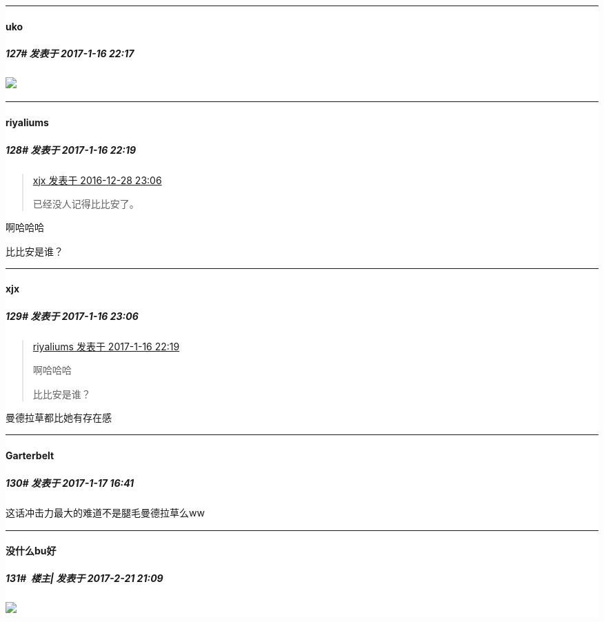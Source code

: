 
-----

####  uko  
##### 127#       发表于 2017-1-16 22:17


<img src="https://static.saraba1st.com/image/smiley/face/13.gif" referrerpolicy="no-referrer">


-----

####  riyaliums  
##### 128#       发表于 2017-1-16 22:19


<blockquote><a href="httphttps://bbs.saraba1st.com/2b/forum.php?mod=redirect&amp;goto=findpost&amp;pid=34630721&amp;ptid=1125982" target="_blank">xjx 发表于 2016-12-28 23:06</a>

已经没人记得比比安了。</blockquote>
啊哈哈哈


比比安是谁？


-----

####  xjx  
##### 129#       发表于 2017-1-16 23:06


<blockquote><a href="httphttps://bbs.saraba1st.com/2b/forum.php?mod=redirect&amp;goto=findpost&amp;pid=34842396&amp;ptid=1125982" target="_blank">riyaliums 发表于 2017-1-16 22:19</a>

啊哈哈哈


比比安是谁？</blockquote>
曼德拉草都比她有存在感


-----

####  Garterbelt  
##### 130#       发表于 2017-1-17 16:41


这话冲击力最大的难道不是腿毛曼德拉草么ww


-----

####  没什么bu好  
##### 131#         楼主| 发表于 2017-2-21 21:09


<img src="https://img.saraba1st.com/forum/201702/21/210900j68975st8ygjgryu.jpg" referrerpolicy="no-referrer">
